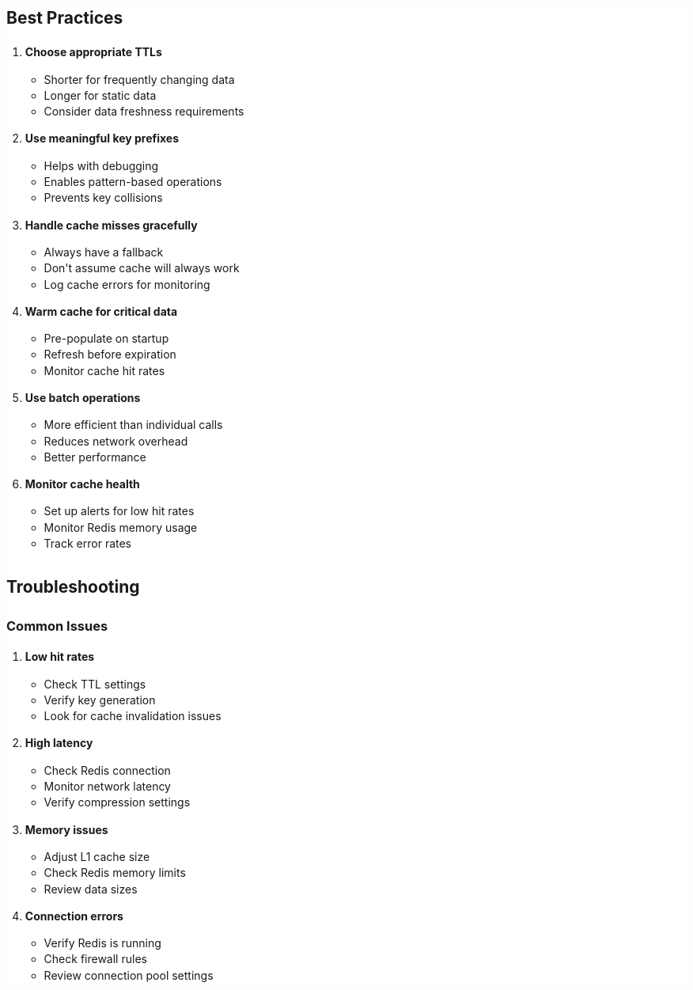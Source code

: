 ## Best Practices

1. **Choose appropriate TTLs**
   - Shorter for frequently changing data
   - Longer for static data
   - Consider data freshness requirements

2. **Use meaningful key prefixes**
   - Helps with debugging
   - Enables pattern-based operations
   - Prevents key collisions

3. **Handle cache misses gracefully**
   - Always have a fallback
   - Don't assume cache will always work
   - Log cache errors for monitoring

4. **Warm cache for critical data**
   - Pre-populate on startup
   - Refresh before expiration
   - Monitor cache hit rates

5. **Use batch operations**
   - More efficient than individual calls
   - Reduces network overhead
   - Better performance

6. **Monitor cache health**
   - Set up alerts for low hit rates
   - Monitor Redis memory usage
   - Track error rates

## Troubleshooting

### Common Issues

1. **Low hit rates**
   - Check TTL settings
   - Verify key generation
   - Look for cache invalidation issues

2. **High latency**
   - Check Redis connection
   - Monitor network latency
   - Verify compression settings

3. **Memory issues**
   - Adjust L1 cache size
   - Check Redis memory limits
   - Review data sizes

4. **Connection errors**
   - Verify Redis is running
   - Check firewall rules
   - Review connection pool settings

